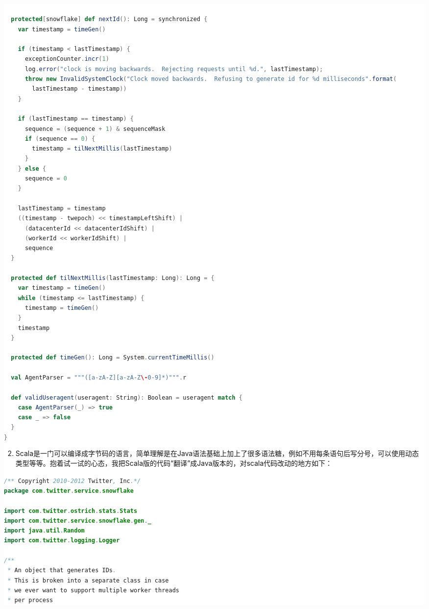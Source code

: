 ```scala

  protected[snowflake] def nextId(): Long = synchronized {
    var timestamp = timeGen()

    if (timestamp < lastTimestamp) {
      exceptionCounter.incr(1)
      log.error("clock is moving backwards.  Rejecting requests until %d.", lastTimestamp);
      throw new InvalidSystemClock("Clock moved backwards.  Refusing to generate id for %d milliseconds".format(
        lastTimestamp - timestamp))
    }

    if (lastTimestamp == timestamp) {
      sequence = (sequence + 1) & sequenceMask
      if (sequence == 0) {
        timestamp = tilNextMillis(lastTimestamp)
      }
    } else {
      sequence = 0
    }

    lastTimestamp = timestamp
    ((timestamp - twepoch) << timestampLeftShift) |
      (datacenterId << datacenterIdShift) |
      (workerId << workerIdShift) | 
      sequence
  }

  protected def tilNextMillis(lastTimestamp: Long): Long = {
    var timestamp = timeGen()
    while (timestamp <= lastTimestamp) {
      timestamp = timeGen()
    }
    timestamp
  }

  protected def timeGen(): Long = System.currentTimeMillis()

  val AgentParser = """([a-zA-Z][a-zA-Z\-0-9]*)""".r

  def validUseragent(useragent: String): Boolean = useragent match {
    case AgentParser(_) => true
    case _ => false
  }
}
```

2. Scala是一门可以编译成字节码的语言，简单理解是在Java语法基础上加上了很多语法糖，例如不用每条语句后写分号，可以使用动态类型等等。抱着试一试的心态，我把Scala版的代码“翻译”成Java版本的，对scala代码改动的地方如下：

```java
/** Copyright 2010-2012 Twitter, Inc.*/
package com.twitter.service.snowflake

import com.twitter.ostrich.stats.Stats 
import com.twitter.service.snowflake.gen._
import java.util.Random
import com.twitter.logging.Logger

/**
 * An object that generates IDs.
 * This is broken into a separate class in case
 * we ever want to support multiple worker threads
 * per process
```